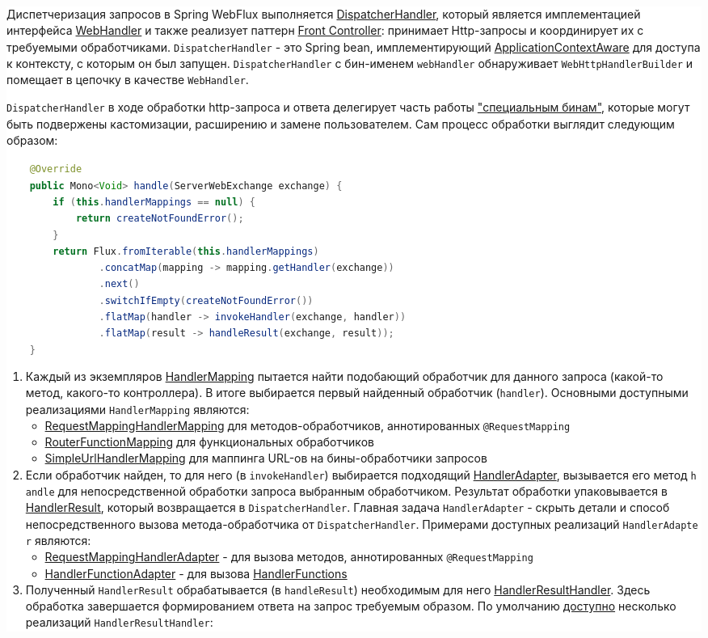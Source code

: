 Диспетчеризация запросов в Spring WebFlux выполняется [DispatcherHandler](https://docs.spring.io/spring/docs/current/javadoc-api/org/springframework/web/reactive/DispatcherHandler.html), который является имплементацией интерфейса [WebHandler](https://docs.spring.io/spring-framework/docs/current/javadoc-api/org/springframework/web/server/WebHandler.html) и также реализует паттерн [Front Controller](http://design-pattern.ru/patterns/front-controller.html): принимает Http-запросы и координирует их с требуемыми обработчиками. `DispatcherHandler` - это Spring bean, имплементирующий [ApplicationContextAware](https://docs.spring.io/spring-framework/docs/current/javadoc-api/org/springframework/context/ApplicationContextAware.html) для доступа к контексту, с которым он был запущен. `DispatcherHandler` с бин-именем `webHandler` обнаруживает `WebHttpHandlerBuilder` и помещает в цепочку в качестве `WebHandler`.

`DispatcherHandler` в ходе обработки http-запроса и ответа делегирует часть работы ["специальным бинам"](https://docs.spring.io/spring/docs/current/spring-framework-reference/web-reactive.html#webflux-special-bean-types), которые могут быть подвержены кастомизации, расширению и замене пользователем. Сам процесс обработки выглядит следующим образом:

```java
    @Override
	public Mono<Void> handle(ServerWebExchange exchange) {
		if (this.handlerMappings == null) {
			return createNotFoundError();
		}
		return Flux.fromIterable(this.handlerMappings)
				.concatMap(mapping -> mapping.getHandler(exchange))
				.next()
				.switchIfEmpty(createNotFoundError())
				.flatMap(handler -> invokeHandler(exchange, handler))
				.flatMap(result -> handleResult(exchange, result));
	}
```

1. Каждый из экземпляров [HandlerMapping](https://docs.spring.io/spring/docs/current/javadoc-api/org/springframework/web/reactive/HandlerMapping.html) пытается найти подобающий обработчик для данного запроса (какой-то метод, какого-то контроллера). В итоге выбирается первый найденный обработчик (`handler`). Основными доступными реализациями `HandlerMapping` являются:
    - [RequestMappingHandlerMapping](https://docs.spring.io/spring-framework/docs/current/javadoc-api/org/springframework/web/reactive/result/method/annotation/RequestMappingHandlerMapping.html) для методов-обработчиков, аннотированных `@RequestMapping`
    - [RouterFunctionMapping](https://docs.spring.io/spring-framework/docs/current/javadoc-api/org/springframework/web/reactive/function/server/support/RouterFunctionMapping.html) для функциональных обработчиков
    - [SimpleUrlHandlerMapping](https://docs.spring.io/spring/docs/current/javadoc-api/org/springframework/web/reactive/handler/SimpleUrlHandlerMapping.html) для маппинга URL-ов на бины-обработчики запросов
2. Если обработчик найден, то для него (в `invokeHandler`) выбирается подходящий [HandlerAdapter](https://docs.spring.io/spring/docs/current/javadoc-api/org/springframework/web/reactive/HandlerAdapter.html), вызывается его метод `handle` для непосредственной обработки запроса выбранным обработчиком. Результат обработки упаковывается в [HandlerResult](https://docs.spring.io/spring/docs/current/javadoc-api/org/springframework/web/reactive/HandlerResult.html), который возвращается в `DispatcherHandler`. Главная задача `HandlerAdapter` - скрыть детали и способ непосредственного вызова метода-обработчика от `DispatcherHandler`. Примерами доступных реализаций `HandlerAdapter` являются:
    - [RequestMappingHandlerAdapter](https://docs.spring.io/spring/docs/current/javadoc-api/org/springframework/web/reactive/result/method/annotation/RequestMappingHandlerAdapter.html) - для вызова методов, аннотированных `@RequestMapping`
    - [HandlerFunctionAdapter](https://docs.spring.io/spring/docs/current/javadoc-api/org/springframework/web/reactive/function/server/support/HandlerFunctionAdapter.html) - для вызова [HandlerFunctions](https://docs.spring.io/spring/docs/current/javadoc-api/org/springframework/web/reactive/function/server/HandlerFunction.html)
3. Полученный `HandlerResult` обрабатывается (в `handleResult`) необходимым для него [HandlerResultHandler](https://docs.spring.io/spring/docs/current/javadoc-api/org/springframework/web/reactive/HandlerResultHandler.html). Здесь обработка завершается формированием ответа на запрос требуемым образом. По умолчанию [доступно](https://docs.spring.io/spring/docs/current/spring-framework-reference/web-reactive.html#webflux-resulthandling) несколько реализаций `HandlerResultHandler`: